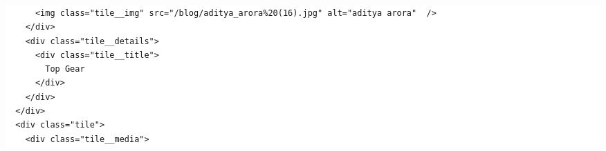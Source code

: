           <img class="tile__img" src="/blog/aditya_arora%20(16).jpg" alt="aditya arora"  />
        </div>
        <div class="tile__details">
          <div class="tile__title">
            Top Gear
          </div>
        </div>
      </div>
      <div class="tile">
        <div class="tile__media">
